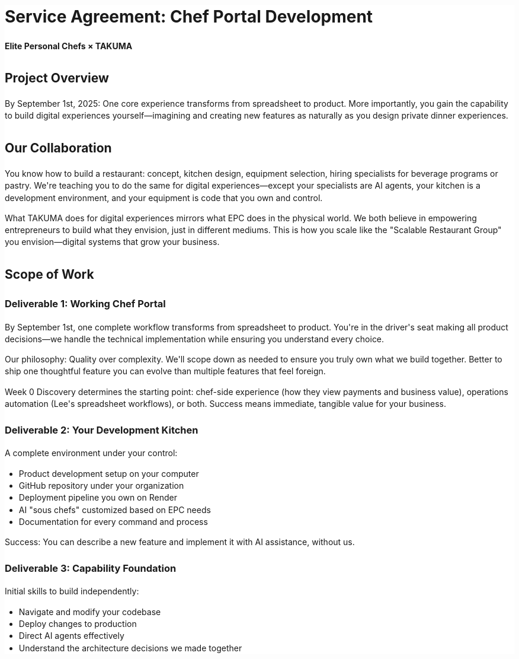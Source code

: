 # Service Agreement: Chef Portal Development
**Elite Personal Chefs × TAKUMA**

## Project Overview
By September 1st, 2025: One core experience transforms from spreadsheet to product. More importantly, you gain the capability to build digital experiences yourself—imagining and creating new features as naturally as you design private dinner experiences.

## Our Collaboration
You know how to build a restaurant: concept, kitchen design, equipment selection, hiring specialists for beverage programs or pastry. We're teaching you to do the same for digital experiences—except your specialists are AI agents, your kitchen is a development environment, and your equipment is code that you own and control.

What TAKUMA does for digital experiences mirrors what EPC does in the physical world. We both believe in empowering entrepreneurs to build what they envision, just in different mediums. This is how you scale like the "Scalable Restaurant Group" you envision—digital systems that grow your business.

## Scope of Work

### Deliverable 1: Working Chef Portal
By September 1st, one complete workflow transforms from spreadsheet to product. You're in the driver's seat making all product decisions—we handle the technical implementation while ensuring you understand every choice. 

Our philosophy: Quality over complexity. We'll scope down as needed to ensure you truly own what we build together. Better to ship one thoughtful feature you can evolve than multiple features that feel foreign.

Week 0 Discovery determines the starting point: chef-side experience (how they view payments and business value), operations automation (Lee's spreadsheet workflows), or both. Success means immediate, tangible value for your business.

### Deliverable 2: Your Development Kitchen
A complete environment under your control:
- Product development setup on your computer
- GitHub repository under your organization  
- Deployment pipeline you own on Render
- AI "sous chefs" customized based on EPC needs
- Documentation for every command and process

Success: You can describe a new feature and implement it with AI assistance, without us.

### Deliverable 3: Capability Foundation
Initial skills to build independently:
- Navigate and modify your codebase
- Deploy changes to production
- Direct AI agents effectively
- Understand the architecture decisions we made together
